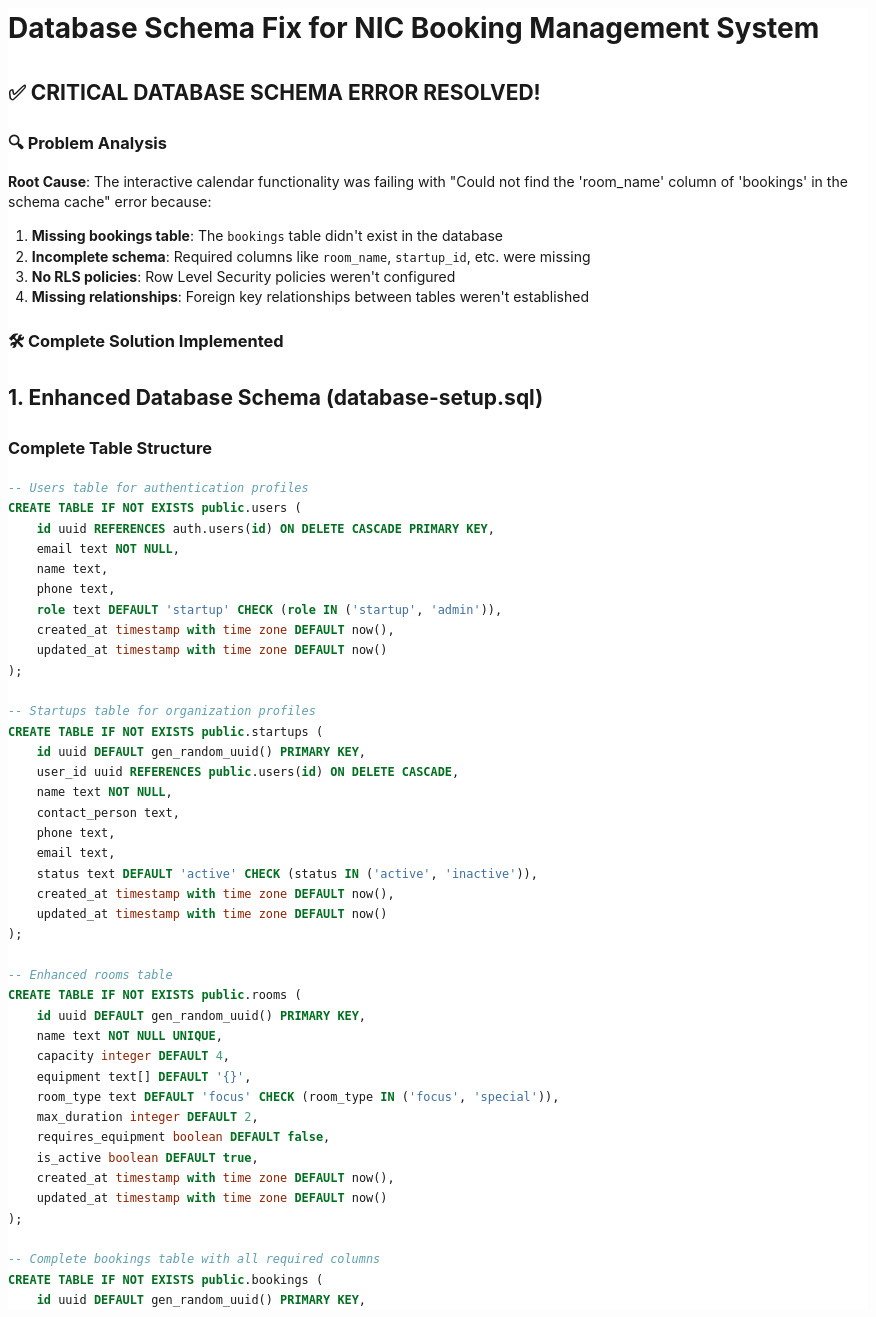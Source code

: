 # Database Schema Fix for NIC Booking Management System

## ✅ **CRITICAL DATABASE SCHEMA ERROR RESOLVED!**

### **🔍 Problem Analysis**

**Root Cause**: The interactive calendar functionality was failing with "Could not find the 'room_name' column of 'bookings' in the schema cache" error because:

1. **Missing bookings table**: The `bookings` table didn't exist in the database
2. **Incomplete schema**: Required columns like `room_name`, `startup_id`, etc. were missing
3. **No RLS policies**: Row Level Security policies weren't configured
4. **Missing relationships**: Foreign key relationships between tables weren't established

### **🛠️ Complete Solution Implemented**

## **1. Enhanced Database Schema (database-setup.sql)**

### **Complete Table Structure**
```sql
-- Users table for authentication profiles
CREATE TABLE IF NOT EXISTS public.users (
    id uuid REFERENCES auth.users(id) ON DELETE CASCADE PRIMARY KEY,
    email text NOT NULL,
    name text,
    phone text,
    role text DEFAULT 'startup' CHECK (role IN ('startup', 'admin')),
    created_at timestamp with time zone DEFAULT now(),
    updated_at timestamp with time zone DEFAULT now()
);

-- Startups table for organization profiles
CREATE TABLE IF NOT EXISTS public.startups (
    id uuid DEFAULT gen_random_uuid() PRIMARY KEY,
    user_id uuid REFERENCES public.users(id) ON DELETE CASCADE,
    name text NOT NULL,
    contact_person text,
    phone text,
    email text,
    status text DEFAULT 'active' CHECK (status IN ('active', 'inactive')),
    created_at timestamp with time zone DEFAULT now(),
    updated_at timestamp with time zone DEFAULT now()
);

-- Enhanced rooms table
CREATE TABLE IF NOT EXISTS public.rooms (
    id uuid DEFAULT gen_random_uuid() PRIMARY KEY,
    name text NOT NULL UNIQUE,
    capacity integer DEFAULT 4,
    equipment text[] DEFAULT '{}',
    room_type text DEFAULT 'focus' CHECK (room_type IN ('focus', 'special')),
    max_duration integer DEFAULT 2,
    requires_equipment boolean DEFAULT false,
    is_active boolean DEFAULT true,
    created_at timestamp with time zone DEFAULT now(),
    updated_at timestamp with time zone DEFAULT now()
);

-- Complete bookings table with all required columns
CREATE TABLE IF NOT EXISTS public.bookings (
    id uuid DEFAULT gen_random_uuid() PRIMARY KEY,
```